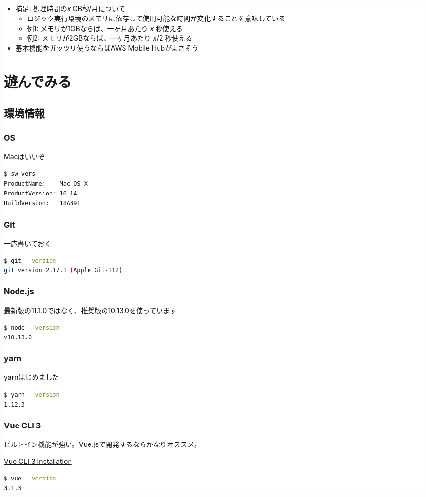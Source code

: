 * 補足: 処理時間の$x$ GB秒/月について
  * ロジック実行環境のメモリに依存して使用可能な時間が変化することを意味している
  * 例1: メモリが1GBならば、一ヶ月あたり $x$ 秒使える
  * 例2: メモリが2GBならば、一ヶ月あたり $x/2$ 秒使える
* 基本機能をガッツリ使うならばAWS Mobile Hubがよさそう

# 遊んでみる

## 環境情報

### OS
Macはいいぞ

```bash
$ sw_vers
ProductName:	Mac OS X
ProductVersion:	10.14
BuildVersion:	18A391
```

### Git
一応書いておく

```bash
$ git --version
git version 2.17.1 (Apple Git-112)
```

### Node.js
最新版の11.1.0ではなく、推奨版の10.13.0を使っています

```bash
$ node --version
v10.13.0
```

### yarn
yarnはじめました

```bash
$ yarn --version
1.12.3
```

### Vue CLI 3
ビルトイン機能が強い。Vue.jsで開発するならかなりオススメ。

[Vue CLI 3 Installation](https://cli.vuejs.org/guide/installation.html)

```bash
$ vue --version
3.1.3
```
